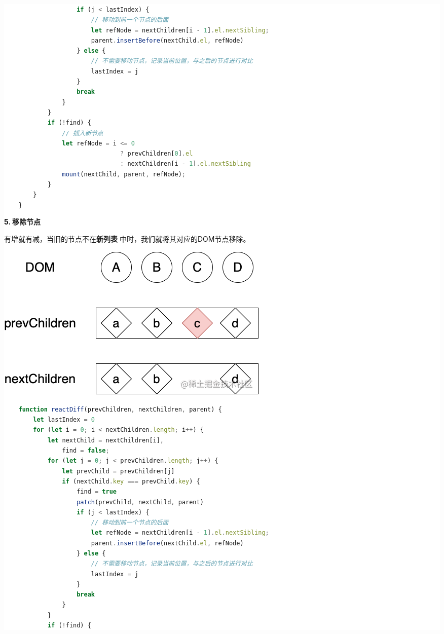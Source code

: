 ```js
                    if (j < lastIndex) {
                        // 移动到前一个节点的后面
                        let refNode = nextChildren[i - 1].el.nextSibling;
                        parent.insertBefore(nextChild.el, refNode)
                    } else {
                        // 不需要移动节点，记录当前位置，与之后的节点进行对比
                        lastIndex = j
                    }
                    break
                }
            }
            if (!find) {
                // 插入新节点
                let refNode = i <= 0
                                ? prevChildren[0].el
                                : nextChildren[i - 1].el.nextSibling
                mount(nextChild, parent, refNode);
            }
        }
    }
```

**5\. 移除节点**

有增就有减，当旧的节点不在**新列表** 中时，我们就将其对应的DOM节点移除。

![](/images/s_poetries_work_images_202203211358441.png)
```js
    function reactDiff(prevChildren, nextChildren, parent) {
        let lastIndex = 0
        for (let i = 0; i < nextChildren.length; i++) {
            let nextChild = nextChildren[i],
                find = false;
            for (let j = 0; j < prevChildren.length; j++) {
                let prevChild = prevChildren[j]
                if (nextChild.key === prevChild.key) {
                    find = true
                    patch(prevChild, nextChild, parent)
                    if (j < lastIndex) {
                        // 移动到前一个节点的后面
                        let refNode = nextChildren[i - 1].el.nextSibling;
                        parent.insertBefore(nextChild.el, refNode)
                    } else {
                        // 不需要移动节点，记录当前位置，与之后的节点进行对比
                        lastIndex = j
                    }
                    break
                }
            }
            if (!find) {
```